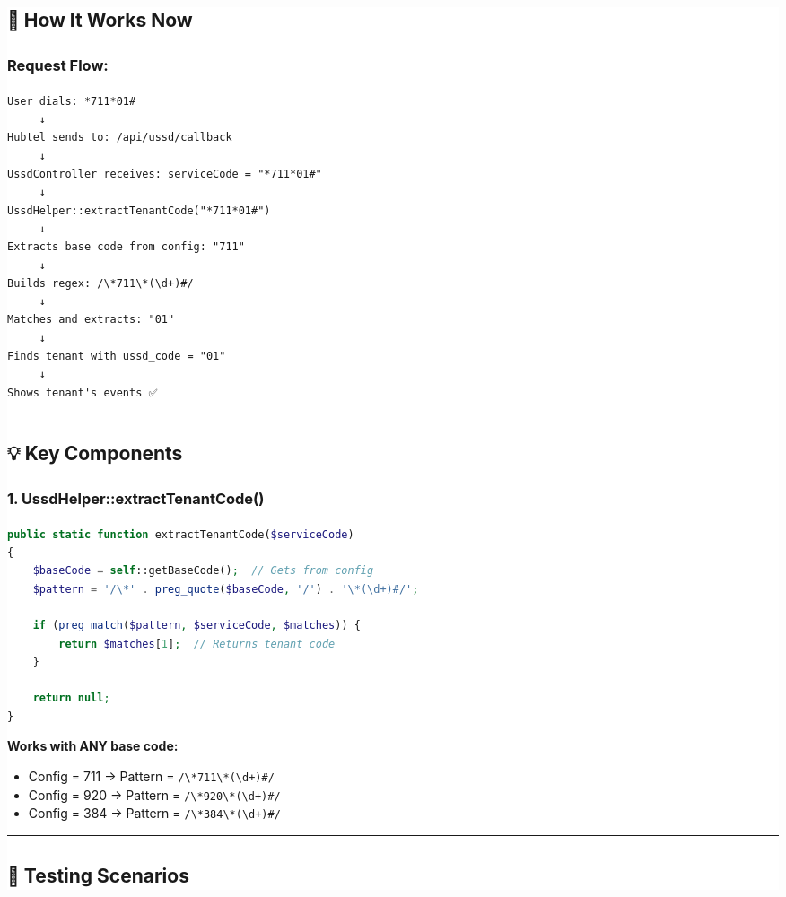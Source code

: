 
## 🔄 How It Works Now

### **Request Flow:**

```
User dials: *711*01#
     ↓
Hubtel sends to: /api/ussd/callback
     ↓
UssdController receives: serviceCode = "*711*01#"
     ↓
UssdHelper::extractTenantCode("*711*01#")
     ↓
Extracts base code from config: "711"
     ↓
Builds regex: /\*711\*(\d+)#/
     ↓
Matches and extracts: "01"
     ↓
Finds tenant with ussd_code = "01"
     ↓
Shows tenant's events ✅
```

---

## 💡 Key Components

### **1. UssdHelper::extractTenantCode()**
```php
public static function extractTenantCode($serviceCode)
{
    $baseCode = self::getBaseCode();  // Gets from config
    $pattern = '/\*' . preg_quote($baseCode, '/') . '\*(\d+)#/';
    
    if (preg_match($pattern, $serviceCode, $matches)) {
        return $matches[1];  // Returns tenant code
    }
    
    return null;
}
```

**Works with ANY base code:**
- Config = 711 → Pattern = `/\*711\*(\d+)#/`
- Config = 920 → Pattern = `/\*920\*(\d+)#/`
- Config = 384 → Pattern = `/\*384\*(\d+)#/`

---

## 🎯 Testing Scenarios
